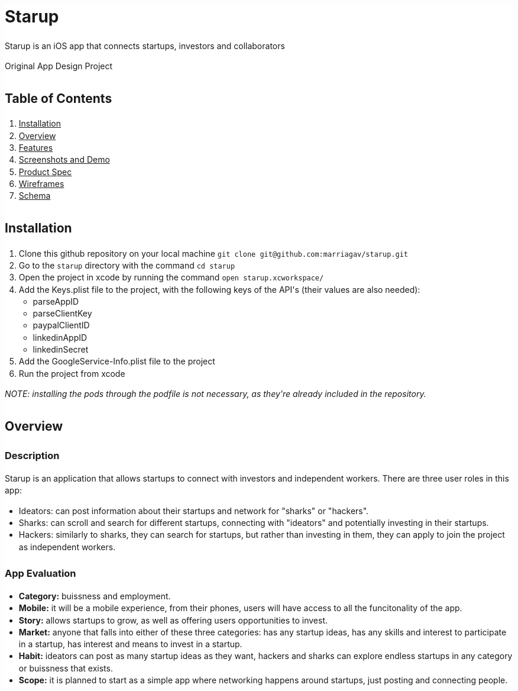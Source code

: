 # Starup
Starup is an iOS app that connects startups, investors and collaborators

Original App Design Project 

## Table of Contents
1. [Installation](#Installation)
2. [Overview](#Overview)
3. [Features](#Features)
4. [Screenshots and Demo](#Screenshots-and-Demo)
5. [Product Spec](#Product-Spec)
6. [Wireframes](#Wireframes)
7. [Schema](#Schema)

## Installation
1. Clone this github repository on your local machine
`git clone git@github.com:marriagav/starup.git`
2. Go to the `starup` directory with the command `cd starup`
3. Open the project in xcode by running the command `open starup.xcworkspace/`
4. Add the Keys.plist file to the project, with the following keys of the API's (their values are also needed):
    - parseAppID
    - parseClientKey
    - paypalClientID
    - linkedinAppID
    - linkedinSecret
5. Add the GoogleService-Info.plist file to the project
6. Run the project from xcode

*NOTE: installing the pods through the podfile is not necessary, as they're already included in the repository.*

## Overview
### Description
Starup is an application that allows startups to connect with investors and independent workers. There are three user roles in this app:
- Ideators: can post information about their startups and network for "sharks" or "hackers".
- Sharks: can scroll and search for different startups, connecting with "ideators" and potentially investing in their startups.
- Hackers: similarly to sharks, they can search for startups, but rather than investing in them, they can apply to join the project as independent workers.

### App Evaluation

- **Category:** buissness and employment.
- **Mobile:** it will be a mobile experience, from their phones, users will have access to all the funcitonality of the app.
- **Story:** allows startups to grow, as well as offering users opportunities to invest.
- **Market:** anyone that falls into either of these three categories: has any startup ideas, has any skills and interest to participate in a startup, has interest and means to invest in a startup.
- **Habit:** ideators can post as many startup ideas as they want, hackers and sharks can explore endless startups in any category or buissness that exists.
- **Scope:** it is planned to start as a simple app where networking happens around startups, just posting and connecting people.
